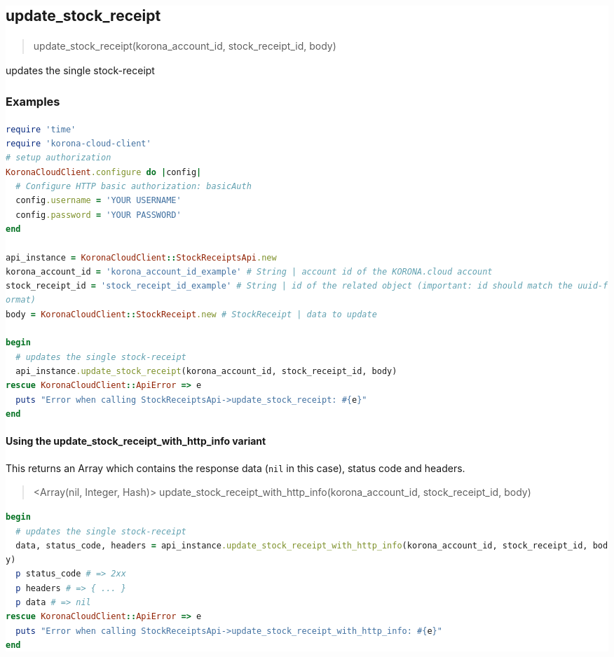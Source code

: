 
## update_stock_receipt

> update_stock_receipt(korona_account_id, stock_receipt_id, body)

updates the single stock-receipt

### Examples

```ruby
require 'time'
require 'korona-cloud-client'
# setup authorization
KoronaCloudClient.configure do |config|
  # Configure HTTP basic authorization: basicAuth
  config.username = 'YOUR USERNAME'
  config.password = 'YOUR PASSWORD'
end

api_instance = KoronaCloudClient::StockReceiptsApi.new
korona_account_id = 'korona_account_id_example' # String | account id of the KORONA.cloud account
stock_receipt_id = 'stock_receipt_id_example' # String | id of the related object (important: id should match the uuid-format)
body = KoronaCloudClient::StockReceipt.new # StockReceipt | data to update

begin
  # updates the single stock-receipt
  api_instance.update_stock_receipt(korona_account_id, stock_receipt_id, body)
rescue KoronaCloudClient::ApiError => e
  puts "Error when calling StockReceiptsApi->update_stock_receipt: #{e}"
end
```

#### Using the update_stock_receipt_with_http_info variant

This returns an Array which contains the response data (`nil` in this case), status code and headers.

> <Array(nil, Integer, Hash)> update_stock_receipt_with_http_info(korona_account_id, stock_receipt_id, body)

```ruby
begin
  # updates the single stock-receipt
  data, status_code, headers = api_instance.update_stock_receipt_with_http_info(korona_account_id, stock_receipt_id, body)
  p status_code # => 2xx
  p headers # => { ... }
  p data # => nil
rescue KoronaCloudClient::ApiError => e
  puts "Error when calling StockReceiptsApi->update_stock_receipt_with_http_info: #{e}"
end
```
